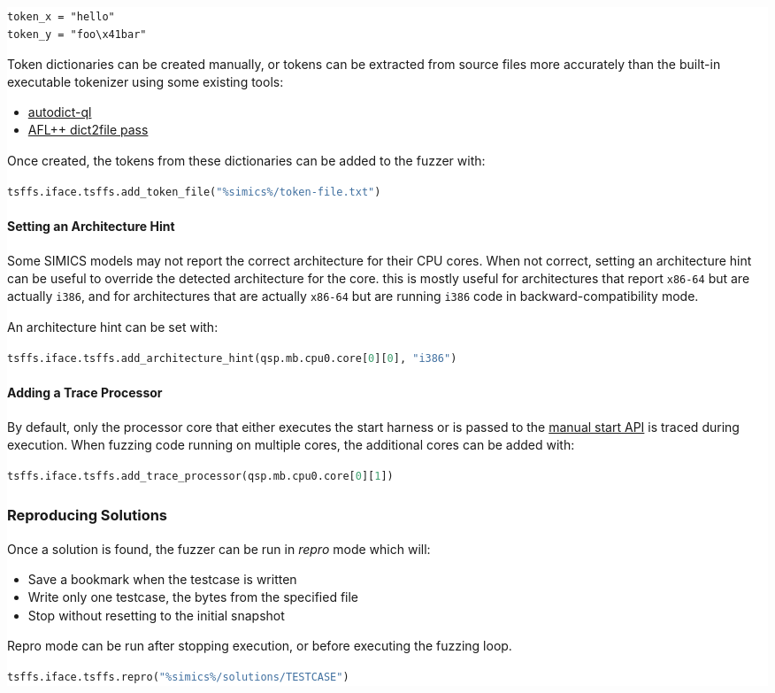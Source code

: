 ```txt
token_x = "hello"
token_y = "foo\x41bar"
```

Token dictionaries can be created manually, or tokens can be extracted from source files
more accurately than the built-in executable tokenizer using some existing tools:

* [autodict-ql](https://github.com/AFLplusplus/AFLplusplus/tree/85c5b5218c6a7b2289f309fbd1625a5d0a602a00/utils/autodict_ql)
* [AFL++ dict2file pass](https://github.com/AFLplusplus/AFLplusplus/blob/stable/instrumentation/README.llvm.md#5-bonus-feature-dict2file-pass)

Once created, the tokens from these dictionaries can be added to the fuzzer with:

```python
tsffs.iface.tsffs.add_token_file("%simics%/token-file.txt")
```

#### Setting an Architecture Hint

Some SIMICS models may not report the correct architecture for their CPU cores. When not
correct, setting an architecture hint can be useful to override the detected
architecture for the core. this is mostly useful for architectures that report `x86-64`
but are actually `i386`, and for architectures that are actually `x86-64` but are
running `i386` code in backward-compatibility mode.

An architecture hint can be set with:

```python
tsffs.iface.tsffs.add_architecture_hint(qsp.mb.cpu0.core[0][0], "i386")
```

#### Adding a Trace Processor

By default, only the processor core that either executes the start harness or is passed
to the [manual start API](#manual-startstop) is traced during execution. When fuzzing
code running on multiple cores, the additional cores can be added with:

```python
tsffs.iface.tsffs.add_trace_processor(qsp.mb.cpu0.core[0][1])
```

### Reproducing Solutions

Once a solution is found, the fuzzer can be run in *repro* mode which will:

* Save a bookmark when the testcase is written
* Write only one testcase, the bytes from the specified file
* Stop without resetting to the initial snapshot

Repro mode can be run after stopping execution, or before executing the fuzzing loop.

```python
tsffs.iface.tsffs.repro("%simics%/solutions/TESTCASE")
```